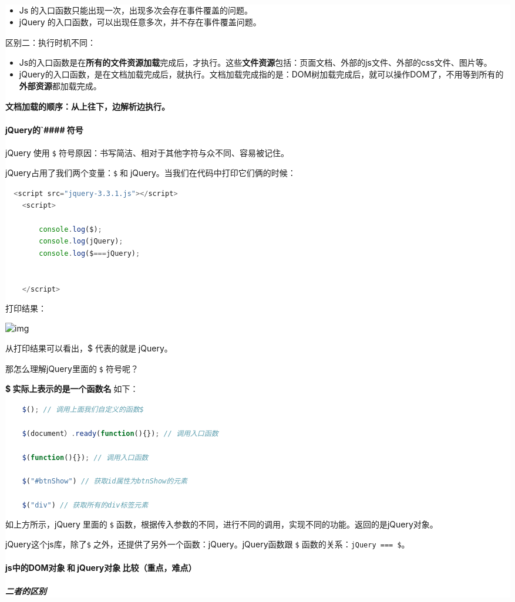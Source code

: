 - Js 的入口函数只能出现一次，出现多次会存在事件覆盖的问题。
- jQuery 的入口函数，可以出现任意多次，并不存在事件覆盖问题。

区别二：执行时机不同：

- Js的入口函数是在**所有的文件资源加载**完成后，才执行。这些**文件资源**包括：页面文档、外部的js文件、外部的css文件、图片等。
- jQuery的入口函数，是在文档加载完成后，就执行。文档加载完成指的是：DOM树加载完成后，就可以操作DOM了，不用等到所有的**外部资源**都加载完成。

**文档加载的顺序：从上往下，边解析边执行。**

#### jQuery的`#### 符号

jQuery 使用 `$` 符号原因：书写简洁、相对于其他字符与众不同、容易被记住。

jQuery占用了我们两个变量：`$` 和 jQuery。当我们在代码中打印它们俩的时候：

```javascript
  <script src="jquery-3.3.1.js"></script>
    <script>

        console.log($);
        console.log(jQuery);
        console.log($===jQuery);


    </script>
```

打印结果：

![img](https://images2018.cnblogs.com/blog/1364810/201805/1364810-20180530155126046-775007440.png)

从打印结果可以看出，$ 代表的就是 jQuery。

那怎么理解jQuery里面的 `$` 符号呢？

**$ 实际上表示的是一个函数名** 如下：

```javascript
    $(); // 调用上面我们自定义的函数$

    $(document）.ready(function(){}); // 调用入口函数

    $(function(){}); // 调用入口函数

    $("#btnShow") // 获取id属性为btnShow的元素

    $("div") // 获取所有的div标签元素

```

如上方所示，jQuery 里面的 `$` 函数，根据传入参数的不同，进行不同的调用，实现不同的功能。返回的是jQuery对象。

jQuery这个js库，除了`$` 之外，还提供了另外一个函数：jQuery。jQuery函数跟 `$` 函数的关系：`jQuery === $`。

#### js中的DOM对象 和 jQuery对象 比较（重点，难点）

##### 二者的区别
